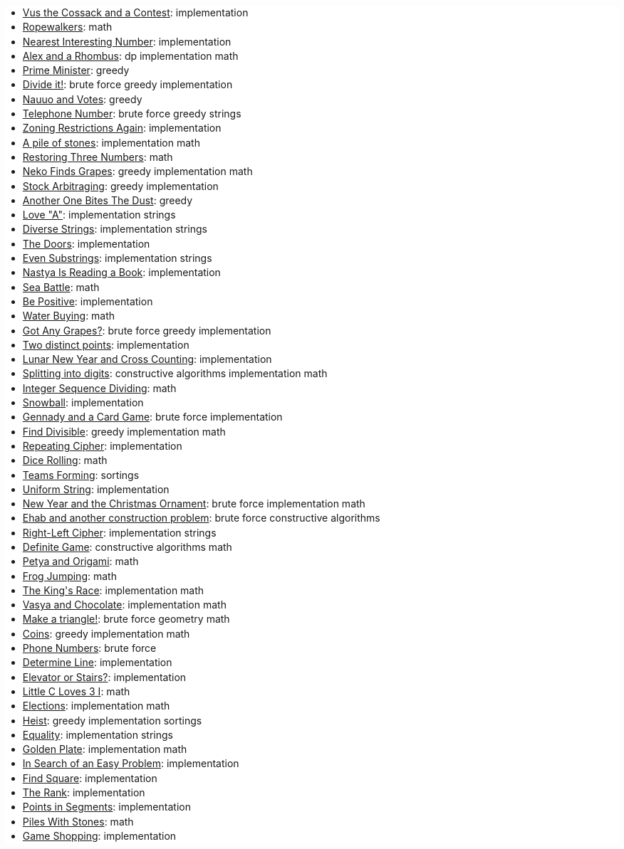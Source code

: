 * [Vus the Cossack and a Contest](https://codeforces.com/problemset/problem/1186/A): implementation
* [Ropewalkers](https://codeforces.com/problemset/problem/1185/A): math
* [Nearest Interesting Number](https://codeforces.com/problemset/problem/1183/A): implementation
* [Alex and a Rhombus](https://codeforces.com/problemset/problem/1180/A): dp implementation math
* [Prime Minister](https://codeforces.com/problemset/problem/1178/A): greedy
* [Divide it!](https://codeforces.com/problemset/problem/1176/A): brute force greedy implementation
* [Nauuo and Votes](https://codeforces.com/problemset/problem/1173/A): greedy
* [Telephone Number](https://codeforces.com/problemset/problem/1167/A): brute force greedy strings
* [Zoning Restrictions Again](https://codeforces.com/problemset/problem/1162/A): implementation
* [A pile of stones](https://codeforces.com/problemset/problem/1159/A): implementation math
* [Restoring Three Numbers](https://codeforces.com/problemset/problem/1154/A): math
* [Neko Finds Grapes](https://codeforces.com/problemset/problem/1152/A): greedy implementation math
* [Stock Arbitraging](https://codeforces.com/problemset/problem/1150/A): greedy implementation
* [Another One Bites The Dust](https://codeforces.com/problemset/problem/1148/A): greedy
* [Love "A"](https://codeforces.com/problemset/problem/1146/A): implementation strings
* [Diverse Strings](https://codeforces.com/problemset/problem/1144/A): implementation strings
* [The Doors](https://codeforces.com/problemset/problem/1143/A): implementation
* [Even Substrings](https://codeforces.com/problemset/problem/1139/A): implementation strings
* [Nastya Is Reading a Book](https://codeforces.com/problemset/problem/1136/A): implementation
* [Sea Battle](https://codeforces.com/problemset/problem/1131/A): math
* [Be Positive](https://codeforces.com/problemset/problem/1130/A): implementation
* [Water Buying](https://codeforces.com/problemset/problem/1118/A): math
* [Got Any Grapes?](https://codeforces.com/problemset/problem/1114/A): brute force greedy implementation
* [Two distinct points](https://codeforces.com/problemset/problem/1108/A): implementation
* [Lunar New Year and Cross Counting](https://codeforces.com/problemset/problem/1106/A): implementation
* [Splitting into digits](https://codeforces.com/problemset/problem/1104/A): constructive algorithms implementation math
* [Integer Sequence Dividing](https://codeforces.com/problemset/problem/1102/A): math
* [Snowball](https://codeforces.com/problemset/problem/1099/A): implementation
* [Gennady and a Card Game](https://codeforces.com/problemset/problem/1097/A): brute force implementation
* [Find Divisible](https://codeforces.com/problemset/problem/1096/A): greedy implementation math
* [Repeating Cipher](https://codeforces.com/problemset/problem/1095/A): implementation
* [Dice Rolling](https://codeforces.com/problemset/problem/1093/A): math
* [Teams Forming](https://codeforces.com/problemset/problem/1092/B): sortings
* [Uniform String](https://codeforces.com/problemset/problem/1092/A): implementation
* [New Year and the Christmas Ornament](https://codeforces.com/problemset/problem/1091/A): brute force implementation math
* [Ehab and another construction problem](https://codeforces.com/problemset/problem/1088/A): brute force constructive algorithms
* [Right-Left Cipher](https://codeforces.com/problemset/problem/1085/A): implementation strings
* [Definite Game](https://codeforces.com/problemset/problem/1081/A): constructive algorithms math
* [Petya and Origami](https://codeforces.com/problemset/problem/1080/A): math
* [Frog Jumping](https://codeforces.com/problemset/problem/1077/A): math
* [The King's Race](https://codeforces.com/problemset/problem/1075/A): implementation math
* [Vasya and Chocolate](https://codeforces.com/problemset/problem/1065/A): implementation math
* [Make a triangle!](https://codeforces.com/problemset/problem/1064/A): brute force geometry math
* [Coins](https://codeforces.com/problemset/problem/1061/A): greedy implementation math
* [Phone Numbers](https://codeforces.com/problemset/problem/1060/A): brute force
* [Determine Line](https://codeforces.com/problemset/problem/1056/A): implementation
* [Elevator or Stairs?](https://codeforces.com/problemset/problem/1054/A): implementation
* [Little C Loves 3 I](https://codeforces.com/problemset/problem/1047/A): math
* [Elections](https://codeforces.com/problemset/problem/1043/A): implementation math
* [Heist](https://codeforces.com/problemset/problem/1041/A): greedy implementation sortings
* [Equality](https://codeforces.com/problemset/problem/1038/A): implementation strings
* [Golden Plate](https://codeforces.com/problemset/problem/1031/A): implementation math
* [In Search of an Easy Problem](https://codeforces.com/problemset/problem/1030/A): implementation
* [Find Square](https://codeforces.com/problemset/problem/1028/A): implementation
* [The Rank](https://codeforces.com/problemset/problem/1017/A): implementation
* [Points in Segments](https://codeforces.com/problemset/problem/1015/A): implementation
* [Piles With Stones](https://codeforces.com/problemset/problem/1013/A): math
* [Game Shopping](https://codeforces.com/problemset/problem/1009/A): implementation